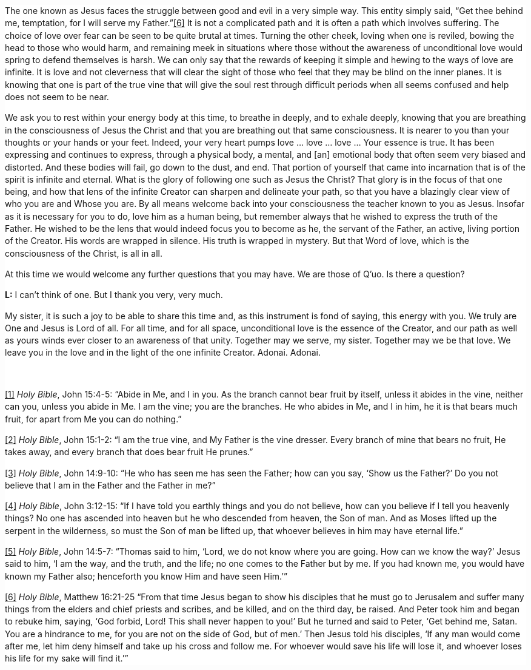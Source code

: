 <p>The one known as Jesus faces the struggle between good and evil in a very simple way. This entity simply said, “Get thee behind me, temptation, for I will serve my Father.”<a id="_ftnref6" href="#_ftn6" name="_ftnref6">[6]</a> It is not a complicated path and it is often a path which involves suffering. The choice of love over fear can be seen to be quite brutal at times. Turning the other cheek, loving when one is reviled, bowing the head to those who would harm, and remaining meek in situations where those without the awareness of unconditional love would spring to defend themselves is harsh. We can only say that the rewards of keeping it simple and hewing to the ways of love are infinite. It is love and not cleverness that will clear the sight of those who feel that they may be blind on the inner planes. It is knowing that one is part of the true vine that will give the soul rest through difficult periods when all seems confused and help does not seem to be near.</p>
<p>We ask you to rest within your energy body at this time, to breathe in deeply, and to exhale deeply, knowing that you are breathing in the consciousness of Jesus the Christ and that you are breathing out that same consciousness. It is nearer to you than your thoughts or your hands or your feet. Indeed, your very heart pumps love … love … love … Your essence is true. It has been expressing and continues to express, through a physical body, a mental, and [an] emotional body that often seem very biased and distorted. And these bodies will fail, go down to the dust, and end. That portion of yourself that came into incarnation that is of the spirit is infinite and eternal. What is the glory of following one such as Jesus the Christ? That glory is in the focus of that one being, and how that lens of the infinite Creator can sharpen and delineate your path, so that you have a blazingly clear view of who you are and Whose you are. By all means welcome back into your consciousness the teacher known to you as Jesus. Insofar as it is necessary for you to do, love him as a human being, but remember always that he wished to express the truth of the Father. He wished to be the lens that would indeed focus you to become as he, the servant of the Father, an active, living portion of the Creator. His words are wrapped in silence. His truth is wrapped in mystery. But that Word of love, which is the consciousness of the Christ, is all in all.</p>
<p>At this time we would welcome any further questions that you may have. We are those of Q’uo. Is there a question?</p>
<p><strong>L:</strong> I can’t think of one. But I thank you very, very much.</p>
<p>My sister, it is such a joy to be able to share this time and, as this instrument is fond of saying, this energy with you. We truly are One and Jesus is Lord of all. For all time, and for all space, unconditional love is the essence of the Creator, and our path as well as yours winds ever closer to an awareness of that unity. Together may we serve, my sister. Together may we be that love. We leave you in the love and in the light of the one infinite Creator. Adonai. Adonai.</p>
<p class="separator-left-33"> </p>
<p class="footnote"><a id="_ftn1" href="#_ftnref1" name="_ftn1">[1]</a> <em>Holy Bible</em>, John 15:4-5: “Abide in Me, and I in you. As the branch cannot bear fruit by itself, unless it abides in the vine, neither can you, unless you abide in Me. I am the vine; you are the branches. He who abides in Me, and I in him, he it is that bears much fruit, for apart from Me you can do nothing.”</p>
<p class="footnote"><a id="_ftn2" href="#_ftnref2" name="_ftn2">[2]</a> <em>Holy Bible</em>, John 15:1-2: “I am the true vine, and My Father is the vine dresser. Every branch of mine that bears no fruit, He takes away, and every branch that does bear fruit He prunes.”</p>
<p class="footnote"><a id="_ftn3" href="#_ftnref3" name="_ftn3">[3]</a> <em>Holy Bible</em>, John 14:9-10: “He who has seen me has seen the Father; how can you say, ‘Show us the Father?’ Do you not believe that I am in the Father and the Father in me?”</p>
<p class="footnote"><a id="_ftn4" href="#_ftnref4" name="_ftn4">[4]</a> <em>Holy Bible</em>, John 3:12-15: “If I have told you earthly things and you do not believe, how can you believe if I tell you heavenly things? No one has ascended into heaven but he who descended from heaven, the Son of man. And as Moses lifted up the serpent in the wilderness, so must the Son of man be lifted up, that whoever believes in him may have eternal life.”</p>
<p class="footnote"><a id="_ftn5" href="#_ftnref5" name="_ftn5">[5]</a> <em>Holy Bible</em>, John 14:5-7: “Thomas said to him, ‘Lord, we do not know where you are going. How can we know the way?’ Jesus said to him, ‘I am the way, and the truth, and the life; no one comes to the Father but by me. If you had known me, you would have known my Father also; henceforth you know Him and have seen Him.’”</p>
<p class="footnote"><a id="_ftn6" href="#_ftnref6" name="_ftn6">[6]</a> <em>Holy Bible</em>, Matthew 16:21-25 “From that time Jesus began to show his disciples that he must go to Jerusalem and suffer many things from the elders and chief priests and scribes, and be killed, and on the third day, be raised. And Peter took him and began to rebuke him, saying, ‘God forbid, Lord! This shall never happen to you!’ But he turned and said to Peter, ‘Get behind me, Satan. You are a hindrance to me, for you are not on the side of God, but of men.’ Then Jesus told his disciples, ‘If any man would come after me, let him deny himself and take up his cross and follow me. For whoever would save his life will lose it, and whoever loses his life for my sake will find it.’”</p>